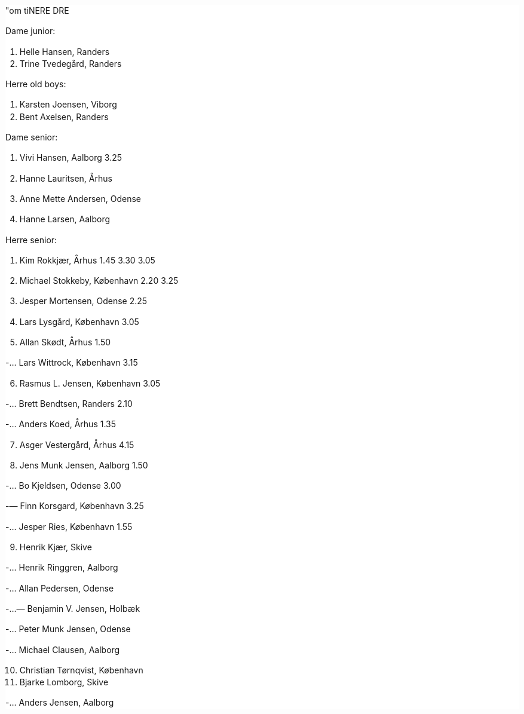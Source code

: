 "om tiNERE DRE

Dame junior:
1. Helle Hansen, Randers
2. Trine Tvedegård, Randers

Herre old boys:
1. Karsten Joensen, Viborg
2. Bent Axelsen, Randers

Dame senior:

1. Vivi Hansen, Aalborg 3.25
2. Hanne Lauritsen, Århus

3. Anne Mette Andersen, Odense

4. Hanne Larsen, Aalborg

Herre senior:

1. Kim Rokkjær, Århus 1.45 3.30 3.05
2. Michael Stokkeby, København 2.20 3.25
3. Jesper Mortensen, Odense 2.25

4. Lars Lysgård, København 3.05

5. Allan Skødt, Århus 1.50

-… Lars Wittrock, København 3.15

6. Rasmus L. Jensen, København 3.05

-… Brett Bendtsen, Randers 2.10

-… Anders Koed, Århus 1.35

7. Asger Vestergård, Århus 4.15

8. Jens Munk Jensen, Aalborg 1.50

-… Bo Kjeldsen, Odense 3.00

-— Finn Korsgard, København 3.25

-… Jesper Ries, København 1.55

9. Henrik Kjær, Skive

-… Henrik Ringgren, Aalborg

-… Allan Pedersen, Odense

-…— Benjamin V. Jensen, Holbæk

-… Peter Munk Jensen, Odense

-… Michael Clausen, Aalborg

10. Christian Tørnqvist, København
11. Bjarke Lomborg, Skive

-… Anders Jensen, Aalborg
